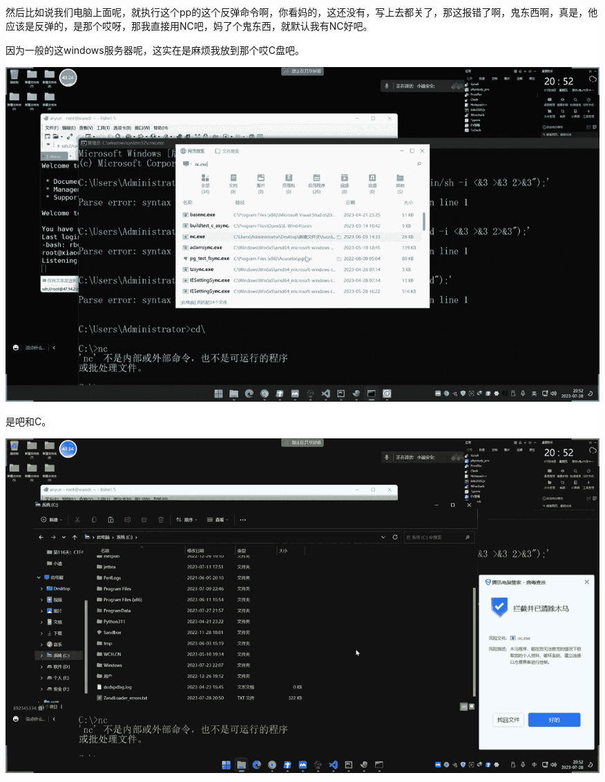 然后比如说我们电脑上面呢，就执行这个pp的这个反弹命令啊，你看妈的，这还没有，写上去都关了，那这报错了啊，鬼东西啊，真是，他应该是反弹的，是那个哎呀，那我直接用NC吧，妈了个鬼东西，就默认我有NC好吧。

因为一般的这windows服务器呢，这实在是麻烦我放到那个哎C盘吧。

![](img/a53f930152f1beb30c75097d9275ab2a_153.png)

是吧和C。

![](img/a53f930152f1beb30c75097d9275ab2a_155.png)
